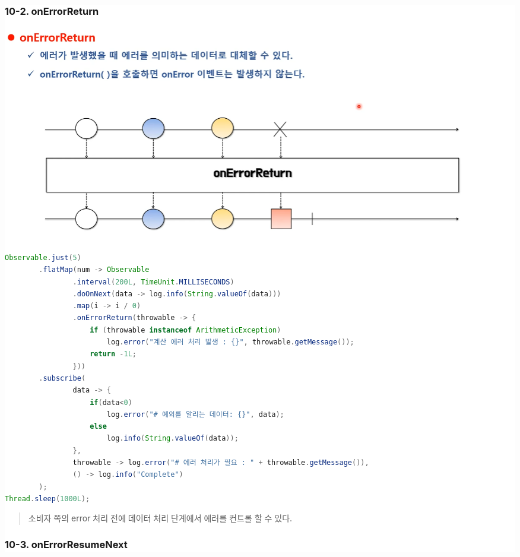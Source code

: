 ### 10-2. onErrorReturn

![onErrorReturn](../99Img/RXjava49.png)

```java
Observable.just(5)
        .flatMap(num -> Observable
                .interval(200L, TimeUnit.MILLISECONDS)
                .doOnNext(data -> log.info(String.valueOf(data)))
                .map(i -> i / 0)
                .onErrorReturn(throwable -> {
                    if (throwable instanceof ArithmeticException)
                        log.error("계산 에러 처리 발생 : {}", throwable.getMessage());
                    return -1L;
                }))
        .subscribe(
                data -> {
                    if(data<0)
                        log.error("# 예외를 알리는 데이터: {}", data);
                    else
                        log.info(String.valueOf(data));
                },
                throwable -> log.error("# 에러 처리가 필요 : " + throwable.getMessage()),
                () -> log.info("Complete")
        );
Thread.sleep(1000L);
```

> 소비자 쪽의 error 처리 전에 데이터 처리 단계에서 에러를 컨트롤 할 수 있다.

### 10-3. onErrorResumeNext
